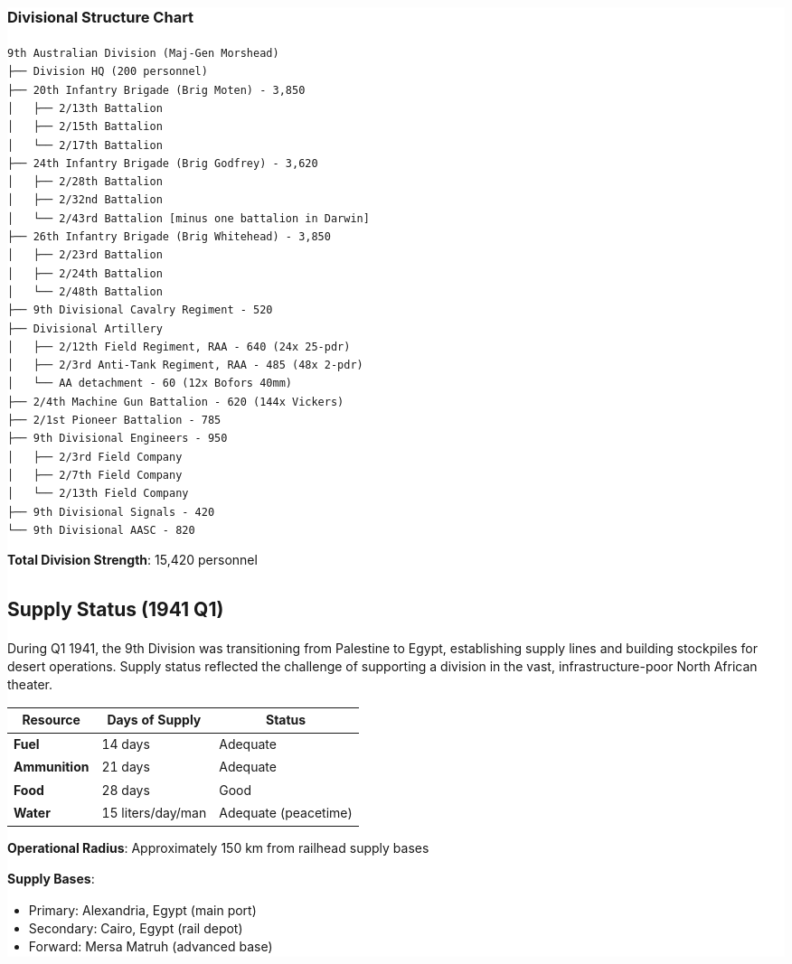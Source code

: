 ### Divisional Structure Chart

```
9th Australian Division (Maj-Gen Morshead)
├── Division HQ (200 personnel)
├── 20th Infantry Brigade (Brig Moten) - 3,850
│   ├── 2/13th Battalion
│   ├── 2/15th Battalion
│   └── 2/17th Battalion
├── 24th Infantry Brigade (Brig Godfrey) - 3,620
│   ├── 2/28th Battalion
│   ├── 2/32nd Battalion
│   └── 2/43rd Battalion [minus one battalion in Darwin]
├── 26th Infantry Brigade (Brig Whitehead) - 3,850
│   ├── 2/23rd Battalion
│   ├── 2/24th Battalion
│   └── 2/48th Battalion
├── 9th Divisional Cavalry Regiment - 520
├── Divisional Artillery
│   ├── 2/12th Field Regiment, RAA - 640 (24x 25-pdr)
│   ├── 2/3rd Anti-Tank Regiment, RAA - 485 (48x 2-pdr)
│   └── AA detachment - 60 (12x Bofors 40mm)
├── 2/4th Machine Gun Battalion - 620 (144x Vickers)
├── 2/1st Pioneer Battalion - 785
├── 9th Divisional Engineers - 950
│   ├── 2/3rd Field Company
│   ├── 2/7th Field Company
│   └── 2/13th Field Company
├── 9th Divisional Signals - 420
└── 9th Divisional AASC - 820
```

**Total Division Strength**: 15,420 personnel

## Supply Status (1941 Q1)

During Q1 1941, the 9th Division was transitioning from Palestine to Egypt, establishing supply lines and building stockpiles for desert operations. Supply status reflected the challenge of supporting a division in the vast, infrastructure-poor North African theater.

| Resource | Days of Supply | Status |
|----------|---------------|--------|
| **Fuel** | 14 days | Adequate |
| **Ammunition** | 21 days | Adequate |
| **Food** | 28 days | Good |
| **Water** | 15 liters/day/man | Adequate (peacetime) |

**Operational Radius**: Approximately 150 km from railhead supply bases

**Supply Bases**:
- Primary: Alexandria, Egypt (main port)
- Secondary: Cairo, Egypt (rail depot)
- Forward: Mersa Matruh (advanced base)
